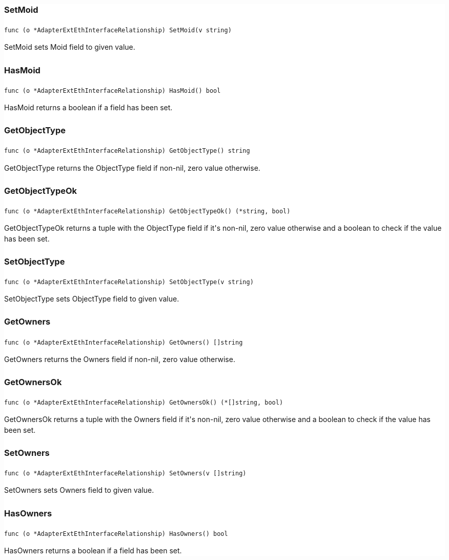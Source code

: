 ### SetMoid

`func (o *AdapterExtEthInterfaceRelationship) SetMoid(v string)`

SetMoid sets Moid field to given value.

### HasMoid

`func (o *AdapterExtEthInterfaceRelationship) HasMoid() bool`

HasMoid returns a boolean if a field has been set.

### GetObjectType

`func (o *AdapterExtEthInterfaceRelationship) GetObjectType() string`

GetObjectType returns the ObjectType field if non-nil, zero value otherwise.

### GetObjectTypeOk

`func (o *AdapterExtEthInterfaceRelationship) GetObjectTypeOk() (*string, bool)`

GetObjectTypeOk returns a tuple with the ObjectType field if it's non-nil, zero value otherwise
and a boolean to check if the value has been set.

### SetObjectType

`func (o *AdapterExtEthInterfaceRelationship) SetObjectType(v string)`

SetObjectType sets ObjectType field to given value.


### GetOwners

`func (o *AdapterExtEthInterfaceRelationship) GetOwners() []string`

GetOwners returns the Owners field if non-nil, zero value otherwise.

### GetOwnersOk

`func (o *AdapterExtEthInterfaceRelationship) GetOwnersOk() (*[]string, bool)`

GetOwnersOk returns a tuple with the Owners field if it's non-nil, zero value otherwise
and a boolean to check if the value has been set.

### SetOwners

`func (o *AdapterExtEthInterfaceRelationship) SetOwners(v []string)`

SetOwners sets Owners field to given value.

### HasOwners

`func (o *AdapterExtEthInterfaceRelationship) HasOwners() bool`

HasOwners returns a boolean if a field has been set.

